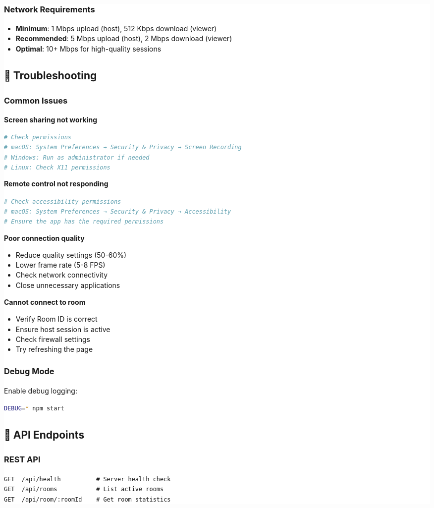 ### Network Requirements

-   **Minimum**: 1 Mbps upload (host), 512 Kbps download (viewer)
-   **Recommended**: 5 Mbps upload (host), 2 Mbps download (viewer)
-   **Optimal**: 10+ Mbps for high-quality sessions

## 🐛 Troubleshooting

### Common Issues

**Screen sharing not working**

```bash
# Check permissions
# macOS: System Preferences → Security & Privacy → Screen Recording
# Windows: Run as administrator if needed
# Linux: Check X11 permissions
```

**Remote control not responding**

```bash
# Check accessibility permissions
# macOS: System Preferences → Security & Privacy → Accessibility
# Ensure the app has the required permissions
```

**Poor connection quality**

-   Reduce quality settings (50-60%)
-   Lower frame rate (5-8 FPS)
-   Check network connectivity
-   Close unnecessary applications

**Cannot connect to room**

-   Verify Room ID is correct
-   Ensure host session is active
-   Check firewall settings
-   Try refreshing the page

### Debug Mode

Enable debug logging:

```bash
DEBUG=* npm start
```

## 🔄 API Endpoints

### REST API

```
GET  /api/health          # Server health check
GET  /api/rooms           # List active rooms
GET  /api/room/:roomId    # Get room statistics
```
